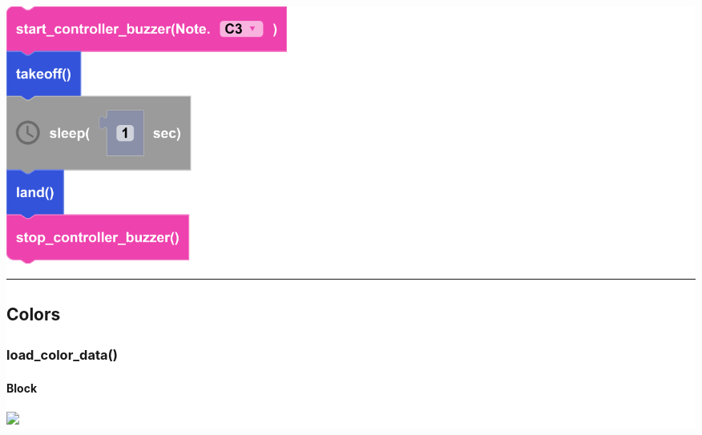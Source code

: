 <img src="/img/CDE/blockly_docu/senior/start_stop_controller_buzzer_example.png" width="350px"/>

<hr className="section_hr"/>

## Colors

### load_color_data()

#### Block

<img src="/img/CDE/blockly_docu/senior/load_color_data.png" width="300px"/>
